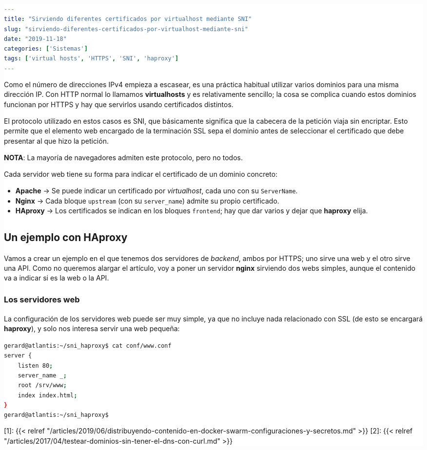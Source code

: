 ```yaml
---
title: "Sirviendo diferentes certificados por virtualhost mediante SNI"
slug: "sirviendo-diferentes-certificados-por-virtualhost-mediante-sni"
date: "2019-11-18"
categories: ['Sistemas']
tags: ['virtual hosts', 'HTTPS', 'SNI', 'haproxy']
---
```


Como el número de direcciones IPv4 empieza a escasear, es una práctica habitual
utilizar varios dominios para una misma dirección IP. Con HTTP normal lo llamamos
**virtualhosts** y es relativamente sencillo; la cosa se complica cuando estos
dominios funcionan por HTTPS y hay que servirlos usando certificados distintos.

El protocolo utilizado en estos casos es SNI, que básicamente significa que la
cabecera de la petición viaja sin encriptar. Esto permite que el elemento web
encargado de la terminación SSL sepa el dominio antes de seleccionar el certificado
que debe presentar al que hizo la petición.

**NOTA**: La mayoría de navegadores admiten este protocolo, pero no todos.

Cada servidor web tiene su forma para indicar el certificado de un dominio concreto:

* **Apache** &rarr; Se puede indicar un certificado por *virtualhost*, cada uno con su `ServerName`.
* **Nginx** &rarr; Cada bloque `upstream` (con su `server_name`) admite su propio certificado.
* **HAproxy** &rarr; Los certificados se indican en los bloques `frontend`; hay que dar varios y dejar que **haproxy** elija.

## Un ejemplo con HAproxy

Vamos a crear un ejemplo en el que tenemos dos servidores de *backend*, ambos
por HTTPS; uno sirve una web y el otro sirve una API. Como no queremos alargar
el artículo, voy a poner un servidor **nginx** sirviendo dos webs simples, aunque
el contenido va a indicar si es la web o la API.

### Los servidores web

La configuración de los servidores web puede ser muy simple, ya que no incluye
nada relacionado con SSL (de esto se encargará **haproxy**), y solo nos interesa
servir una web pequeña:

```bash
gerard@atlantis:~/sni_haproxy$ cat conf/www.conf 
server {
	listen 80;
	server_name _;
	root /srv/www;
	index index.html;
}
gerard@atlantis:~/sni_haproxy$ 
```


[1]: {{< relref "/articles/2019/06/distribuyendo-contenido-en-docker-swarm-configuraciones-y-secretos.md" >}}
[2]: {{< relref "/articles/2017/04/testear-dominios-sin-tener-el-dns-con-curl.md" >}}